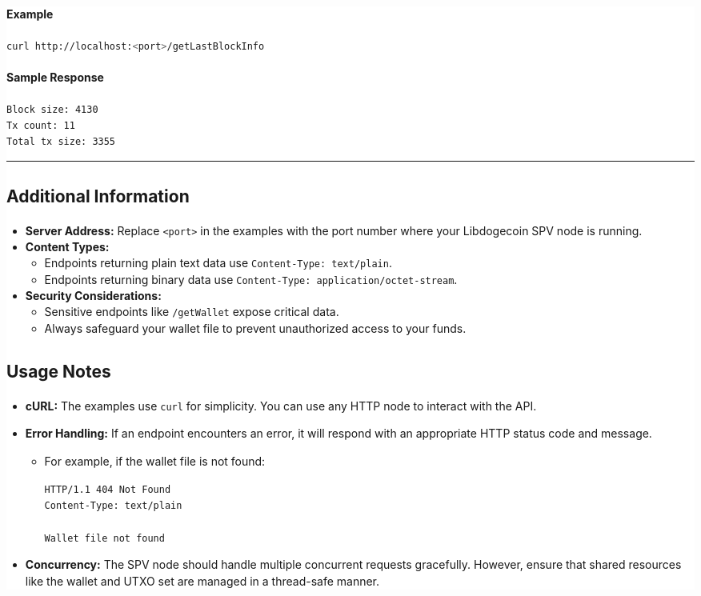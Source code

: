 #### **Example**

```bash
curl http://localhost:<port>/getLastBlockInfo
```

#### **Sample Response**

```
Block size: 4130
Tx count: 11
Total tx size: 3355
```

---

## Additional Information

- **Server Address:** Replace `<port>` in the examples with the port number where your Libdogecoin SPV node is running.
- **Content Types:**
  - Endpoints returning plain text data use `Content-Type: text/plain`.
  - Endpoints returning binary data use `Content-Type: application/octet-stream`.
- **Security Considerations:**
  - Sensitive endpoints like `/getWallet` expose critical data.
  - Always safeguard your wallet file to prevent unauthorized access to your funds.

## Usage Notes

- **cURL:** The examples use `curl` for simplicity. You can use any HTTP node to interact with the API.
- **Error Handling:** If an endpoint encounters an error, it will respond with an appropriate HTTP status code and message.
  - For example, if the wallet file is not found:

    ```
    HTTP/1.1 404 Not Found
    Content-Type: text/plain

    Wallet file not found
    ```

- **Concurrency:** The SPV node should handle multiple concurrent requests gracefully. However, ensure that shared resources like the wallet and UTXO set are managed in a thread-safe manner.

